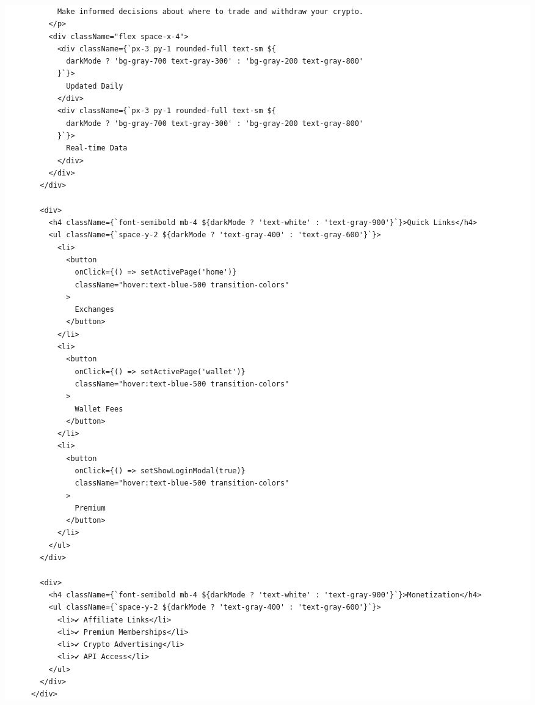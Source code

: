                 Make informed decisions about where to trade and withdraw your crypto.
              </p>
              <div className="flex space-x-4">
                <div className={`px-3 py-1 rounded-full text-sm ${
                  darkMode ? 'bg-gray-700 text-gray-300' : 'bg-gray-200 text-gray-800'
                }`}>
                  Updated Daily
                </div>
                <div className={`px-3 py-1 rounded-full text-sm ${
                  darkMode ? 'bg-gray-700 text-gray-300' : 'bg-gray-200 text-gray-800'
                }`}>
                  Real-time Data
                </div>
              </div>
            </div>
            
            <div>
              <h4 className={`font-semibold mb-4 ${darkMode ? 'text-white' : 'text-gray-900'}`}>Quick Links</h4>
              <ul className={`space-y-2 ${darkMode ? 'text-gray-400' : 'text-gray-600'}`}>
                <li>
                  <button 
                    onClick={() => setActivePage('home')}
                    className="hover:text-blue-500 transition-colors"
                  >
                    Exchanges
                  </button>
                </li>
                <li>
                  <button 
                    onClick={() => setActivePage('wallet')}
                    className="hover:text-blue-500 transition-colors"
                  >
                    Wallet Fees
                  </button>
                </li>
                <li>
                  <button 
                    onClick={() => setShowLoginModal(true)}
                    className="hover:text-blue-500 transition-colors"
                  >
                    Premium
                  </button>
                </li>
              </ul>
            </div>
            
            <div>
              <h4 className={`font-semibold mb-4 ${darkMode ? 'text-white' : 'text-gray-900'}`}>Monetization</h4>
              <ul className={`space-y-2 ${darkMode ? 'text-gray-400' : 'text-gray-600'}`}>
                <li>✔️ Affiliate Links</li>
                <li>✔️ Premium Memberships</li>
                <li>✔️ Crypto Advertising</li>
                <li>✔️ API Access</li>
              </ul>
            </div>
          </div>
          